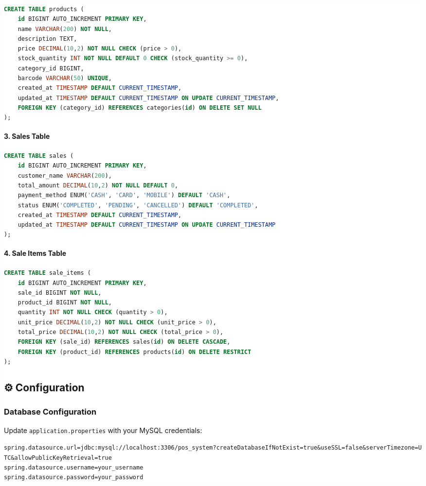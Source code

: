 ```sql
CREATE TABLE products (
    id BIGINT AUTO_INCREMENT PRIMARY KEY,
    name VARCHAR(200) NOT NULL,
    description TEXT,
    price DECIMAL(10,2) NOT NULL CHECK (price > 0),
    stock_quantity INT NOT NULL DEFAULT 0 CHECK (stock_quantity >= 0),
    category_id BIGINT,
    barcode VARCHAR(50) UNIQUE,
    created_at TIMESTAMP DEFAULT CURRENT_TIMESTAMP,
    updated_at TIMESTAMP DEFAULT CURRENT_TIMESTAMP ON UPDATE CURRENT_TIMESTAMP,
    FOREIGN KEY (category_id) REFERENCES categories(id) ON DELETE SET NULL
);
```

#### 3. Sales Table

```sql
CREATE TABLE sales (
    id BIGINT AUTO_INCREMENT PRIMARY KEY,
    customer_name VARCHAR(200),
    total_amount DECIMAL(10,2) NOT NULL DEFAULT 0,
    payment_method ENUM('CASH', 'CARD', 'MOBILE') DEFAULT 'CASH',
    status ENUM('COMPLETED', 'PENDING', 'CANCELLED') DEFAULT 'COMPLETED',
    created_at TIMESTAMP DEFAULT CURRENT_TIMESTAMP,
    updated_at TIMESTAMP DEFAULT CURRENT_TIMESTAMP ON UPDATE CURRENT_TIMESTAMP
);
```

#### 4. Sale Items Table

```sql
CREATE TABLE sale_items (
    id BIGINT AUTO_INCREMENT PRIMARY KEY,
    sale_id BIGINT NOT NULL,
    product_id BIGINT NOT NULL,
    quantity INT NOT NULL CHECK (quantity > 0),
    unit_price DECIMAL(10,2) NOT NULL CHECK (unit_price > 0),
    total_price DECIMAL(10,2) NOT NULL CHECK (total_price > 0),
    FOREIGN KEY (sale_id) REFERENCES sales(id) ON DELETE CASCADE,
    FOREIGN KEY (product_id) REFERENCES products(id) ON DELETE RESTRICT
);
```

## ⚙️ Configuration

### Database Configuration

Update `application.properties` with your MySQL credentials:

```properties
spring.datasource.url=jdbc:mysql://localhost:3306/pos_system?createDatabaseIfNotExist=true&useSSL=false&serverTimezone=UTC&allowPublicKeyRetrieval=true
spring.datasource.username=your_username
spring.datasource.password=your_password
```
